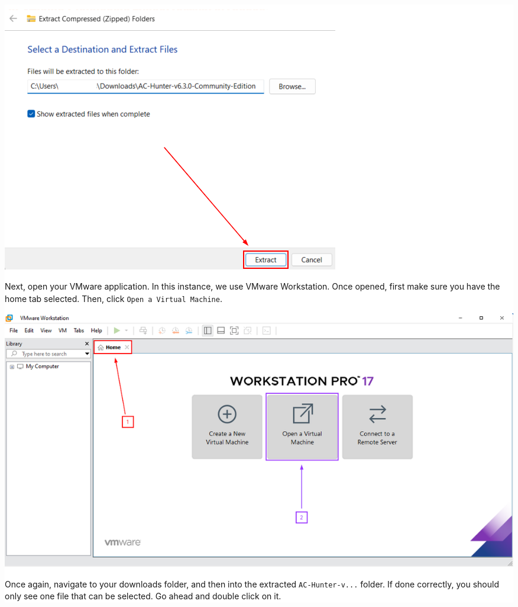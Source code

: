 ![](attachments/extract.png)

Next, open your VMware application. In this instance, we use VMware Workstation. Once opened, first make sure you have the home tab selected. Then, click `Open a Virtual Machine`.

![](attachments/openvmware.png)

Once again, navigate to your downloads folder, and then into the extracted `AC-Hunter-v...` folder. If done correctly, you should only see one file that can be selected. Go ahead and double click on it.
